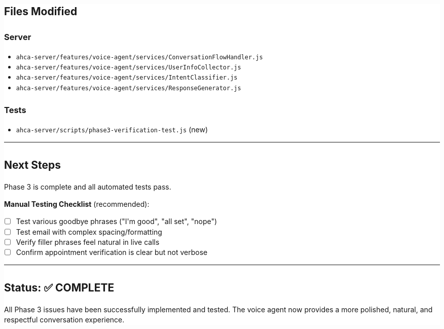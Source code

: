 
## Files Modified

### Server
- `ahca-server/features/voice-agent/services/ConversationFlowHandler.js`
- `ahca-server/features/voice-agent/services/UserInfoCollector.js`
- `ahca-server/features/voice-agent/services/IntentClassifier.js`
- `ahca-server/features/voice-agent/services/ResponseGenerator.js`

### Tests
- `ahca-server/scripts/phase3-verification-test.js` (new)

---

## Next Steps

Phase 3 is complete and all automated tests pass.

**Manual Testing Checklist** (recommended):
- [ ] Test various goodbye phrases ("I'm good", "all set", "nope")
- [ ] Test email with complex spacing/formatting
- [ ] Verify filler phrases feel natural in live calls
- [ ] Confirm appointment verification is clear but not verbose

---

## Status: ✅ COMPLETE

All Phase 3 issues have been successfully implemented and tested. The voice agent now provides a more polished, natural, and respectful conversation experience.

